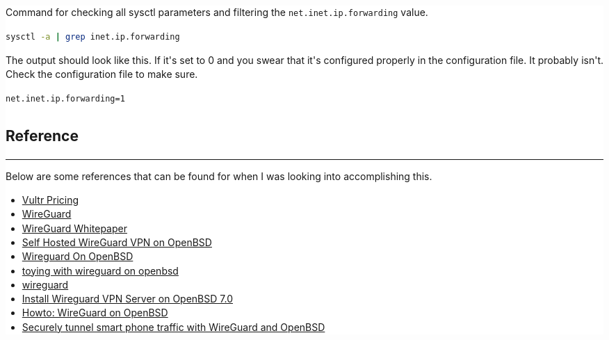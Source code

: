Command for checking all sysctl parameters and filtering the
```net.inet.ip.forwarding``` value.

```sh
sysctl -a | grep inet.ip.forwarding
```

The output should look like this. If it's set to 0 and you swear that
it's configured properly in the configuration file. It probably isn't.
Check the configuration file to make sure.

```sh
net.inet.ip.forwarding=1
```

## Reference
---

Below are some references that can be found for when I was looking into
accomplishing this.

- [Vultr Pricing](https://www.vultr.com/pricing/)
- [WireGuard](https://www.wireguard.com/)
- [WireGuard Whitepaper](https://www.wireguard.com/papers/wireguard.pdf)
- [Self Hosted WireGuard VPN on OpenBSD](https://nox.im/posts/2021/0926/self-hosted-wireguard-vpn-on-openbsd/)
- [Wireguard On OpenBSD](https://blog.jasper.la/wireguard-on-openbsd.html)
- [toying with wireguard on openbsd](https://flak.tedunangst.com/post/toying-with-wireguard-on-openbsd)
- [wireguard](https://x61.sh/log/2022/01/20220104T122904-wireguard.html)
- [Install Wireguard VPN Server on OpenBSD 7.0](https://www.vultr.com/docs/install-wireguard-vpn-server-on-openbsd-7-0/)
- [Howto: WireGuard on OpenBSD](https://ianix.com/wireguard/openbsd-howto.html)
- [Securely tunnel smart phone traffic with WireGuard and OpenBSD](https://thomasward.com/openbsd-wireguard/)

